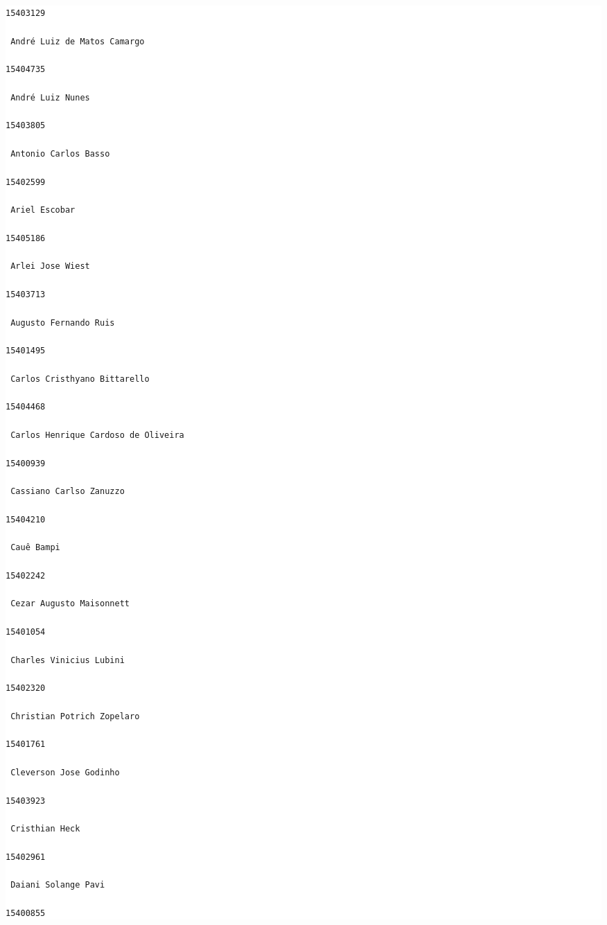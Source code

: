     15403129

     André Luiz de Matos Camargo

    15404735

     André Luiz Nunes

    15403805

     Antonio Carlos Basso

    15402599

     Ariel Escobar

    15405186

     Arlei Jose Wiest

    15403713

     Augusto Fernando Ruis

    15401495

     Carlos Cristhyano Bittarello

    15404468

     Carlos Henrique Cardoso de Oliveira

    15400939

     Cassiano Carlso Zanuzzo

    15404210

     Cauê Bampi

    15402242

     Cezar Augusto Maisonnett

    15401054

     Charles Vinicius Lubini

    15402320

     Christian Potrich Zopelaro

    15401761

     Cleverson Jose Godinho

    15403923

     Cristhian Heck

    15402961

     Daiani Solange Pavi

    15400855
